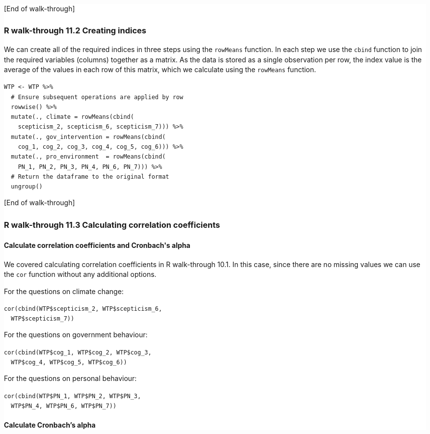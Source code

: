 [End of walk-through]


### R walk-through 11.2 Creating indices

We can create all of the required indices in three steps using the `rowMeans` function. In each step we use the `cbind` function to join the required variables (columns) together as a matrix. As the data is stored as a single observation per row, the index value is the average of the values in each row of this matrix, which we calculate using the `rowMeans` function.

```{r}
WTP <- WTP %>%
  # Ensure subsequent operations are applied by row
  rowwise() %>%
  mutate(., climate = rowMeans(cbind(
    scepticism_2, scepticism_6, scepticism_7))) %>%
  mutate(., gov_intervention = rowMeans(cbind(
    cog_1, cog_2, cog_3, cog_4, cog_5, cog_6))) %>%
  mutate(., pro_environment  = rowMeans(cbind(
    PN_1, PN_2, PN_3, PN_4, PN_6, PN_7))) %>%
  # Return the dataframe to the original format
  ungroup()
```

[End of walk-through]


### R walk-through 11.3 Calculating correlation coefficients

#### Calculate correlation coefficients and Cronbach's alpha

We covered calculating correlation coefficients in R walk-through 10.1. In this case, since there are no missing values we can use the `cor` function without any additional options.

For the questions on climate change:

```{r}
cor(cbind(WTP$scepticism_2, WTP$scepticism_6, 
  WTP$scepticism_7))
```

For the questions on government behaviour:

```{r}
cor(cbind(WTP$cog_1, WTP$cog_2, WTP$cog_3, 
  WTP$cog_4, WTP$cog_5, WTP$cog_6))
```

For the questions on personal behaviour:

```{r}
cor(cbind(WTP$PN_1, WTP$PN_2, WTP$PN_3, 
  WTP$PN_4, WTP$PN_6, WTP$PN_7))
```

#### Calculate Cronbach’s alpha
